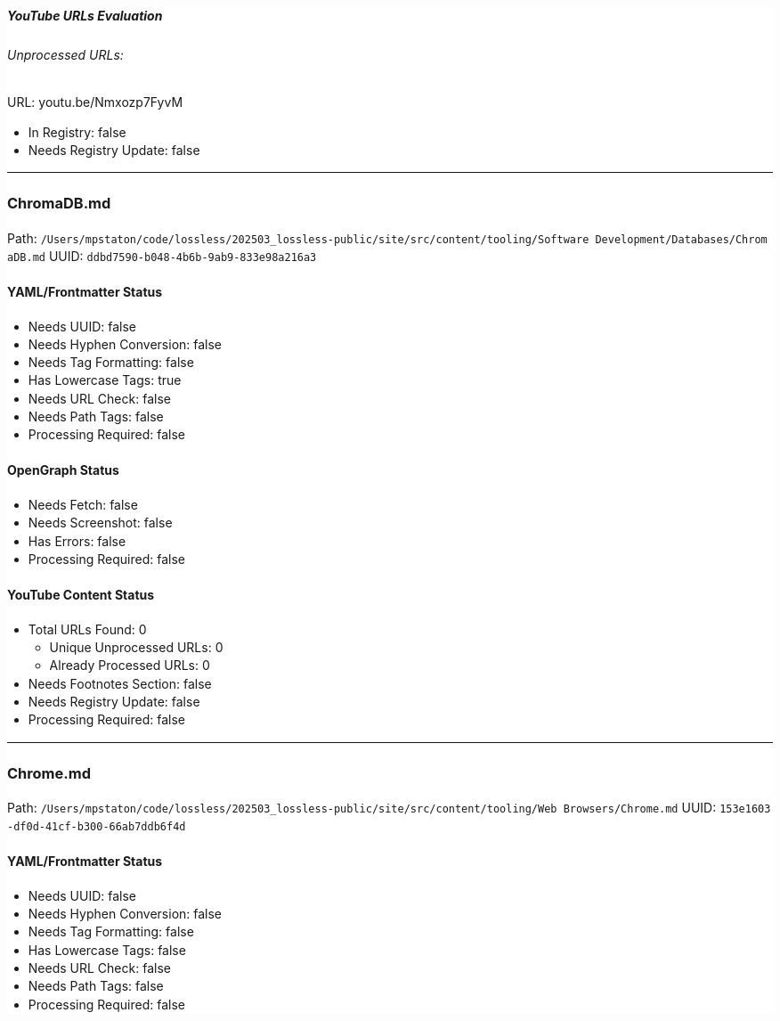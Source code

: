 ##### YouTube URLs Evaluation
###### Unprocessed URLs:
URL: youtu.be/Nmxozp7FyvM
- In Registry: false
- Needs Registry Update: false

---

### ChromaDB.md
Path: `/Users/mpstaton/code/lossless/202503_lossless-public/site/src/content/tooling/Software Development/Databases/ChromaDB.md`
UUID: `ddbd7590-b048-4b6b-9ab9-833e98a216a3`

#### YAML/Frontmatter Status
- Needs UUID: false
- Needs Hyphen Conversion: false
- Needs Tag Formatting: false
- Has Lowercase Tags: true
- Needs URL Check: false
- Needs Path Tags: false
- Processing Required: false

#### OpenGraph Status
- Needs Fetch: false
- Needs Screenshot: false
- Has Errors: false
- Processing Required: false

#### YouTube Content Status
- Total URLs Found: 0
  - Unique Unprocessed URLs: 0
  - Already Processed URLs: 0
- Needs Footnotes Section: false
- Needs Registry Update: false
- Processing Required: false

---

### Chrome.md
Path: `/Users/mpstaton/code/lossless/202503_lossless-public/site/src/content/tooling/Web Browsers/Chrome.md`
UUID: `153e1603-df0d-41cf-b300-66ab7ddb6f4d`

#### YAML/Frontmatter Status
- Needs UUID: false
- Needs Hyphen Conversion: false
- Needs Tag Formatting: false
- Has Lowercase Tags: false
- Needs URL Check: false
- Needs Path Tags: false
- Processing Required: false

